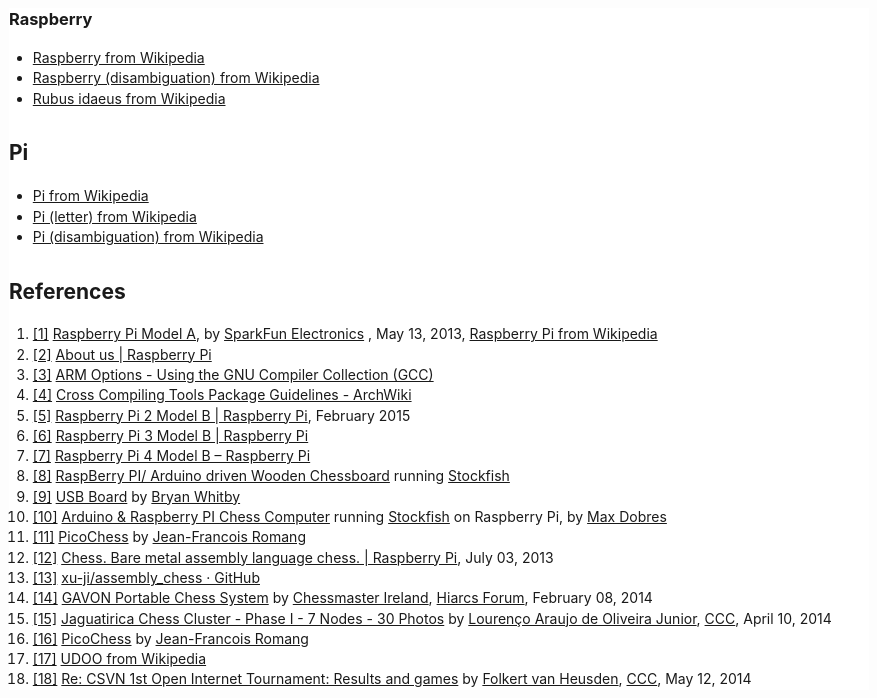 
### Raspberry


* [Raspberry from Wikipedia](https://en.wikipedia.org/wiki/Raspberry)
* [Raspberry (disambiguation) from Wikipedia](https://en.wikipedia.org/wiki/Raspberry_%28disambiguation%29)
* [Rubus idaeus from Wikipedia](https://en.wikipedia.org/wiki/Rubus_idaeus)


Pi
--


* [Pi from Wikipedia](https://en.wikipedia.org/wiki/Pi)
* [Pi (letter) from Wikipedia](https://en.wikipedia.org/wiki/Pi_%28letter%29)
* [Pi (disambiguation) from Wikipedia](https://en.wikipedia.org/wiki/Pi_%28disambiguation%29)


## References


1. <a id="cite-ref-1" href="#cite-note-1">[1]</a> [Raspberry Pi Model A](https://www.flickr.com/photos/sparkfun/8747111043/), by [SparkFun Electronics](https://www.flickr.com/people/41898857@N04) , May 13, 2013, [Raspberry Pi from Wikipedia](https://en.wikipedia.org/wiki/Raspberry_Pi)
2. <a id="cite-ref-2" href="#cite-note-2">[2]</a> [About us | Raspberry Pi](http://www.raspberrypi.org/about)
3. <a id="cite-ref-3" href="#cite-note-3">[3]</a> [ARM Options - Using the GNU Compiler Collection (GCC)](http://gcc.gnu.org/onlinedocs/gcc/ARM-Options.html)
4. <a id="cite-ref-4" href="#cite-note-4">[4]</a> [Cross Compiling Tools Package Guidelines - ArchWiki](https://wiki.archlinux.org/index.php/Cross_Compiling_Tools_Package_Guidelines)
5. <a id="cite-ref-5" href="#cite-note-5">[5]</a>  [Raspberry Pi 2 Model B | Raspberry Pi](http://www.raspberrypi.org/products/raspberry-pi-2-model-b/), February 2015
6. <a id="cite-ref-6" href="#cite-note-6">[6]</a> [Raspberry Pi 3 Model B | Raspberry Pi](https://www.raspberrypi.org/products/raspberry-pi-3-model-b/)
7. <a id="cite-ref-7" href="#cite-note-7">[7]</a> [Raspberry Pi 4 Model B – Raspberry Pi](https://www.raspberrypi.org/products/raspberry-pi-4-model-b/)
8. <a id="cite-ref-8" href="#cite-note-8">[8]</a> [RaspBerry PI/ Arduino driven Wooden Chessboard](http://www.chess.fortherapy.co.uk) running [Stockfish](Stockfish "Stockfish")
9. <a id="cite-ref-9" href="#cite-note-9">[9]</a> [USB Board](http://usbchessboard.yolasite.com/) by [Bryan Whitby](index.php?title=Bryan_Whitby&action=edit&redlink=1 "Bryan Whitby (page does not exist)")
10. <a id="cite-ref-10" href="#cite-note-10">[10]</a> [Arduino & Raspberry PI Chess Computer](http://www.chess.fortherapy.co.uk/)  running [Stockfish](Stockfish "Stockfish") on Raspberry Pi, by [Max Dobres](index.php?title=Max_Dobres&action=edit&redlink=1 "Max Dobres (page does not exist)")
11. <a id="cite-ref-11" href="#cite-note-11">[11]</a> [PicoChess](http://jromang.github.io/Stockfish/) by [Jean-Francois Romang](Jean-Francois_Romang "Jean-Francois Romang")
12. <a id="cite-ref-12" href="#cite-note-12">[12]</a> [Chess. Bare metal assembly language chess. | Raspberry Pi](http://www.raspberrypi.org/archives/4300), July 03, 2013
13. <a id="cite-ref-13" href="#cite-note-13">[13]</a> [xu-ji/assembly\_chess · GitHub](https://github.com/xu-ji/assembly_chess/)
14. <a id="cite-ref-14" href="#cite-note-14">[14]</a> [GAVON Portable Chess System](http://hiarcs.net/forums/viewtopic.php?t=6575&sid=b7c1e806c342b662b536ab62b24d7929) by [Chessmaster Ireland](index.php?title=Bryan_Whitby&action=edit&redlink=1 "Bryan Whitby (page does not exist)"), [Hiarcs Forum](Computer_Chess_Forums "Computer Chess Forums"), February 08, 2014
15. <a id="cite-ref-15" href="#cite-note-15">[15]</a> [Jaguatirica Chess Cluster - Phase I - 7 Nodes - 30 Photos](http://www.talkchess.com/forum/viewtopic.php?t=51927) by [Lourenço Araujo de Oliveira Junior](Louren%C3%A7o_Araujo_de_Oliveira_Junior "Lourenço Araujo de Oliveira Junior"), [CCC](CCC "CCC"), April 10, 2014
16. <a id="cite-ref-16" href="#cite-note-16">[16]</a> [PicoChess](http://www.picochess.org/) by [Jean-Francois Romang](Jean-Francois_Romang "Jean-Francois Romang")
17. <a id="cite-ref-17" href="#cite-note-17">[17]</a> [UDOO from Wikipedia](https://en.wikipedia.org/wiki/UDOO)
18. <a id="cite-ref-18" href="#cite-note-18">[18]</a> [Re: CSVN 1st Open Internet Tournament: Results and games](http://www.talkchess.com/forum/viewtopic.php?t=52280&start=11) by [Folkert van Heusden](Folkert_van_Heusden "Folkert van Heusden"), [CCC](CCC "CCC"), May 12, 2014
